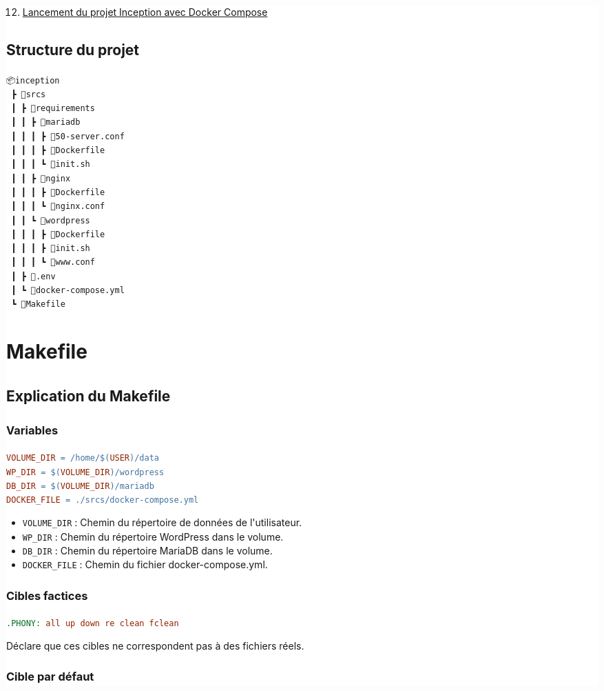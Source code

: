 12. [Lancement du projet Inception avec Docker Compose](#12-lancement-du-projet-inception-avec-docker-compose)


## Structure du projet
```
📦inception
 ┣ 📂srcs
 ┃ ┣ 📂requirements
 ┃ ┃ ┣ 📂mariadb
 ┃ ┃ ┃ ┣ 📜50-server.conf
 ┃ ┃ ┃ ┣ 📜Dockerfile
 ┃ ┃ ┃ ┗ 📜init.sh
 ┃ ┃ ┣ 📂nginx
 ┃ ┃ ┃ ┣ 📜Dockerfile
 ┃ ┃ ┃ ┗ 📜nginx.conf
 ┃ ┃ ┗ 📂wordpress
 ┃ ┃ ┃ ┣ 📜Dockerfile
 ┃ ┃ ┃ ┣ 📜init.sh
 ┃ ┃ ┃ ┗ 📜www.conf
 ┃ ┣ 📜.env
 ┃ ┗ 📜docker-compose.yml
 ┗ 📜Makefile
```

# Makefile

## Explication du Makefile

### Variables

```makefile
VOLUME_DIR = /home/$(USER)/data
WP_DIR = $(VOLUME_DIR)/wordpress
DB_DIR = $(VOLUME_DIR)/mariadb
DOCKER_FILE = ./srcs/docker-compose.yml
```

- `VOLUME_DIR` : Chemin du répertoire de données de l'utilisateur.
- `WP_DIR` : Chemin du répertoire WordPress dans le volume.
- `DB_DIR` : Chemin du répertoire MariaDB dans le volume.
- `DOCKER_FILE` : Chemin du fichier docker-compose.yml.

### Cibles factices

```makefile
.PHONY: all up down re clean fclean
```

Déclare que ces cibles ne correspondent pas à des fichiers réels.

### Cible par défaut
